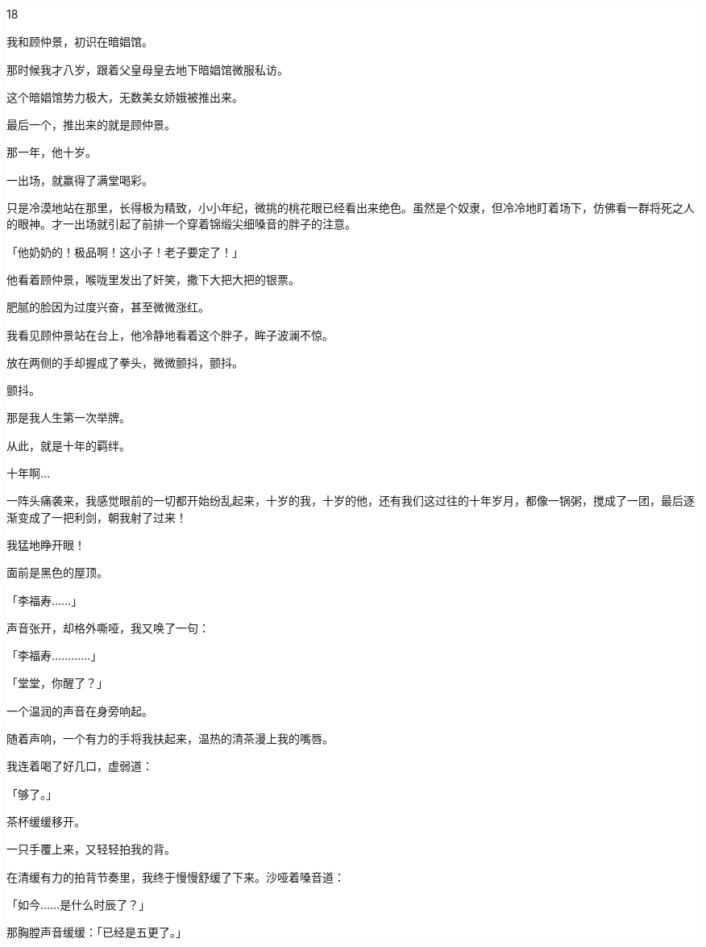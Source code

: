 18

我和顾仲景，初识在暗娼馆。

那时候我才八岁，跟着父皇母皇去地下暗娼馆微服私访。

这个暗娼馆势力极大，无数美女娇娥被推出来。

最后一个，推出来的就是顾仲景。

那一年，他十岁。

一出场，就赢得了满堂喝彩。

只是冷漠地站在那里，长得极为精致，小小年纪，微挑的桃花眼已经看出来绝色。虽然是个奴隶，但冷冷地盯着场下，仿佛看一群将死之人的眼神。才一出场就引起了前排一个穿着锦缎尖细嗓音的胖子的注意。

「他奶奶的！极品啊！这小子！老子要定了！」

他看着顾仲景，喉咙里发出了奸笑，撒下大把大把的银票。

肥腻的脸因为过度兴奋，甚至微微涨红。

我看见顾仲景站在台上，他冷静地看着这个胖子，眸子波澜不惊。

放在两侧的手却握成了拳头，微微颤抖，颤抖。

颤抖。

那是我人生第一次举牌。

从此，就是十年的羁绊。

十年啊…

一阵头痛袭来，我感觉眼前的一切都开始纷乱起来，十岁的我，十岁的他，还有我们这过往的十年岁月，都像一锅粥，搅成了一团，最后逐渐变成了一把利剑，朝我射了过来！

我猛地睁开眼！

面前是黑色的屋顶。

「李福寿……」

声音张开，却格外嘶哑，我又唤了一句：

「李福寿…………」

「堂堂，你醒了？」

一个温润的声音在身旁响起。

随着声响，一个有力的手将我扶起来，温热的清茶漫上我的嘴唇。

我连着喝了好几口，虚弱道：

「够了。」

茶杯缓缓移开。

一只手覆上来，又轻轻拍我的背。

在清缓有力的拍背节奏里，我终于慢慢舒缓了下来。沙哑着嗓音道：

「如今……是什么时辰了？」

那胸膛声音缓缓：「已经是五更了。」
